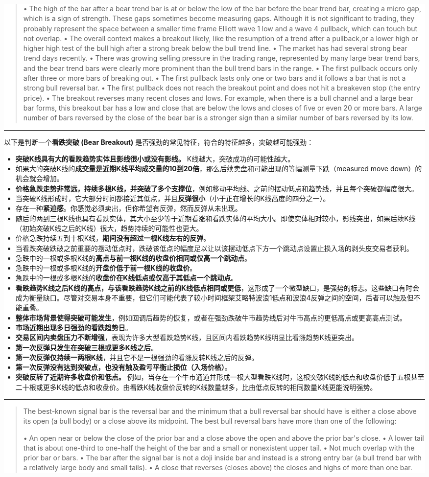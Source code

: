>• The high of the bar after a bear trend bar is at or below the low of the bar before the bear trend bar, creating a micro gap, which is a sign of strength. These gaps sometimes become measuring gaps. Although it is not significant to trading, they probably represent the space between a smaller time frame Elliott wave 1 low and a wave 4 pullback, which can touch but not overlap.
>• The overall context makes a breakout likely, like the resumption of a trend after a pullback,or a lower high or higher high test of the bull high after a strong break below the bull trend line.
>• The market has had several strong bear trend days recently.
>• There was growing selling pressure in the trading range, represented by many large bear trend bars, and the bear trend bars were clearly more prominent than the bull trend bars in the range.
>• The first pullback occurs only after three or more bars of breaking out.
>• The first pullback lasts only one or two bars and it follows a bar that is not a strong bull reversal bar.
>• The first pullback does not reach the breakout point and does not hit a breakeven stop (the entry price).
>• The breakout reverses many recent closes and lows. For example, when there is a bull channel and a large bear bar forms, this breakout bar has a low and close that are below the lows and closes of five or even 20 or more bars. A large number of bars reversed by the close of the bear bar is a stronger sign than a similar number of bars reversed by its low.

---

以下是判断一个**看跌突破 (Bear Breakout)** 是否强劲的常见特征，符合的特征越多，突破越可能强劲：

- **突破K线具有大的看跌趋势实体且影线很小或没有影线。** K线越大，突破成功的可能性越大。
- 如果大的突破K线的**成交量是近期K线平均成交量的10到20倍**，那么后续卖盘和可能出现的等幅测量下跌（measured move down）的机会就会增加。
- **价格急跌走势非常远，持续多根K线，并突破了多个支撑位**，例如移动平均线、之前的摆动低点和趋势线，并且每个突破都幅度很大。
- 当突破K线形成时，它大部分时间都接近其低点，并且**反弹很小**（小于正在增长的K线高度的四分之一）。
- 存在一种**紧迫感**。你感觉必须卖出，但你希望有反弹，然而反弹从未出现。
- 随后的两到三根K线也具有看跌实体，其大小至少等于近期看涨和看跌实体的平均大小。即使实体相对较小，影线突出，如果后续K线（初始突破K线之后的K线）很大，趋势持续的可能性也更大。
- 价格急跌持续五到十根K线，**期间没有超过一根K线左右的反弹**。
- 当看跌突破跌破之前重要的摆动低点时，跌破该低点的幅度足以让以该摆动低点下方一个跳动点设置止损入场的剥头皮交易者获利。
- 急跌中的一根或多根K线的**高点与前一根K线的收盘价相同或仅高一个跳动点**。
- 急跌中的一根或多根K线的**开盘价低于前一根K线的收盘价**。
- 急跌中的一根或多根K线的**收盘价在K线低点或仅高于其低点一个跳动点**。
- **看跌趋势K线之后K线的高点，与该看跌趋势K线之前的K线低点相同或更低**，这形成了一个微型缺口，是强势的标志。这些缺口有时会成为衡量缺口。尽管对交易本身不重要，但它们可能代表了较小时间框架艾略特波浪1低点和波浪4反弹之间的空间，后者可以触及但不能重叠。
- **整体市场背景使得突破可能发生**，例如回调后趋势的恢复，或者在强劲跌破牛市趋势线后对牛市高点的更低高点或更高高点测试。
- **市场近期出现多日强劲的看跌趋势日**。
- **交易区间内卖盘压力不断增强**，表现为许多大型看跌趋势K线，且区间内看跌趋势K线明显比看涨趋势K线更突出。
- **第一次反弹只发生在突破三根或更多K线之后**。
- **第一次反弹仅持续一两根K线**，并且它不是一根强劲的看涨反转K线之后的反弹。
- **第一次反弹没有达到突破点，也没有触及盈亏平衡止损位（入场价格）**。
- **突破反转了近期许多收盘价和低点。** 例如，当存在一个牛市通道并形成一根大型看跌K线时，这根突破K线的低点和收盘价低于五根甚至二十根或更多K线的低点和收盘价。由看跌K线收盘价反转的K线数量越多，比由低点反转的相同数量K线更能说明强势。

---

>The best-known signal bar is the reversal bar and the minimum that a bull reversal bar should have is either a close above its open (a bull body) or a close above its midpoint. The best bull reversal bars have more than one of the following:
>
>• An open near or below the close of the prior bar and a close above the open and above the prior bar's close.
>• A lower tail that is about one-third to one-half the height of the bar and a small or nonexistent upper tail.
>• Not much overlap with the prior bar or bars.
>• The bar after the signal bar is not a doji inside bar and instead is a strong entry bar (a bull trend bar with a relatively large body and small tails).
>• A close that reverses (closes above) the closes and highs of more than one bar.
